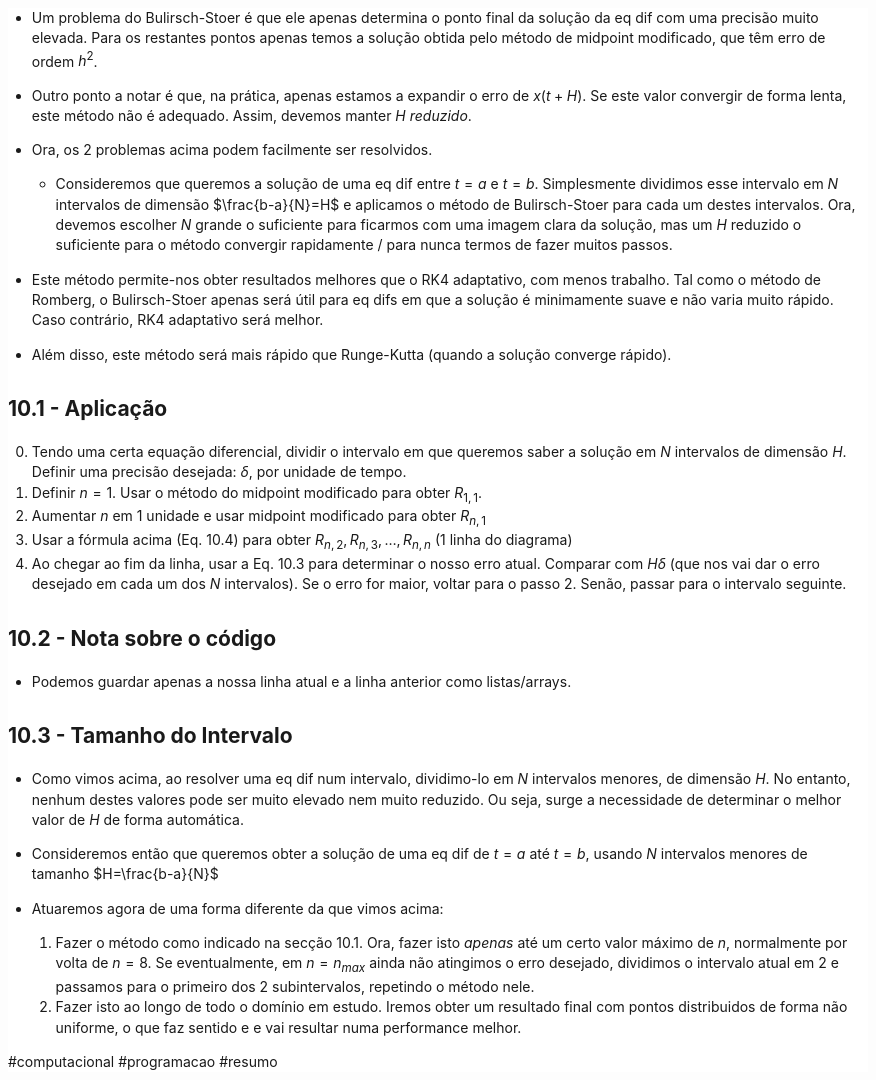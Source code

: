 - Um problema do Bulirsch-Stoer é que ele apenas determina o ponto final da solução da eq dif com uma precisão muito elevada. Para os restantes pontos apenas temos a solução obtida pelo método de midpoint modificado, que têm erro de ordem $h^{2}$.
- Outro ponto a notar é que, na prática, apenas estamos a expandir o erro de $x(t+H)$. Se este valor convergir de forma lenta, este método não é adequado. Assim, devemos manter $H$ *reduzido*.

- Ora, os 2 problemas acima podem facilmente ser resolvidos.
    - Consideremos que queremos a solução de uma eq dif entre $t=a$ e $t=b$. Simplesmente dividimos esse intervalo em $N$ intervalos de dimensão $\frac{b-a}{N}=H$ e aplicamos o método de Bulirsch-Stoer para cada um destes intervalos. Ora, devemos escolher $N$ grande o suficiente para ficarmos com uma imagem clara da solução, mas um $H$ reduzido o suficiente para o método convergir rapidamente / para nunca termos de fazer muitos passos.

- Este método permite-nos obter resultados melhores que o RK4 adaptativo, com menos trabalho. Tal como o método de Romberg, o Bulirsch-Stoer apenas será útil para eq difs em que a solução é minimamente suave e não varia muito rápido. Caso contrário, RK4 adaptativo será melhor.
- Além disso, este método será mais rápido que Runge-Kutta (quando a solução converge rápido).
## 10.1 - Aplicação
0. Tendo uma certa equação diferencial, dividir o intervalo em que queremos saber a solução em $N$ intervalos de dimensão $H$. Definir uma precisão desejada: $\delta$, por unidade de tempo.
1. Definir $n=1$. Usar o método do midpoint modificado para obter $R_{1,1}$.
2. Aumentar $n$ em 1 unidade e usar midpoint modificado para obter $R_{n,1}$
3. Usar a fórmula acima (Eq. 10.4) para obter $R_{n,2},R_{n,3},\dots,R_{n,n}$ (1 linha do diagrama)
4. Ao chegar ao fim da linha, usar a Eq. 10.3 para determinar o nosso erro atual. Comparar com $H\delta$ (que nos vai dar o erro desejado em cada um dos $N$ intervalos). Se o erro for maior, voltar para o passo 2. Senão, passar para o intervalo seguinte.

## 10.2 - Nota sobre o código
- Podemos guardar apenas a nossa linha atual e a linha anterior como listas/arrays.

## 10.3 - Tamanho do Intervalo
- Como vimos acima, ao resolver uma eq dif num intervalo, dividimo-lo em $N$ intervalos menores, de dimensão $H$. No entanto, nenhum destes valores pode ser muito elevado nem muito reduzido. Ou seja, surge a necessidade de determinar o melhor valor de $H$ de forma automática.

- Consideremos então que queremos obter a solução de uma eq dif de $t=a$ até $t=b$, usando $N$ intervalos menores de tamanho $H=\frac{b-a}{N}$
- Atuaremos agora de uma forma diferente da que vimos acima:
    1. Fazer o método como indicado na secção 10.1. Ora, fazer isto *apenas* até um certo valor máximo de $n$, normalmente por volta de $n=8$. Se eventualmente, em $n=n_{max}$ ainda não atingimos o erro desejado, dividimos o intervalo atual em 2 e passamos para o primeiro dos 2 subintervalos, repetindo o método nele.
    2. Fazer isto ao longo de todo o domínio em estudo. Iremos obter um resultado final com pontos distribuidos de forma não uniforme, o que faz sentido e e vai resultar numa performance melhor.

#computacional #programacao #resumo 